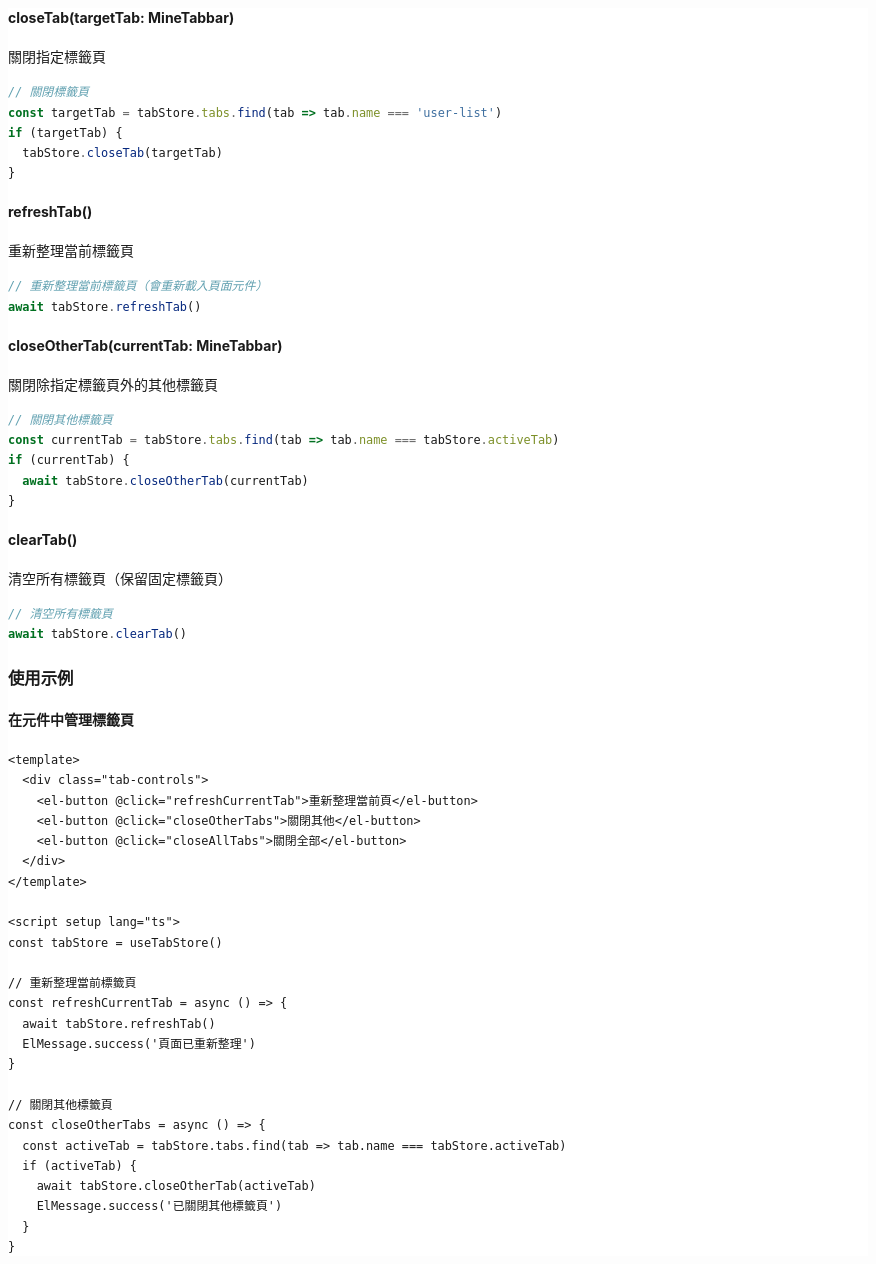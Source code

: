 #### closeTab(targetTab: MineTabbar)
關閉指定標籤頁

```typescript
// 關閉標籤頁
const targetTab = tabStore.tabs.find(tab => tab.name === 'user-list')
if (targetTab) {
  tabStore.closeTab(targetTab)
}
```

#### refreshTab()
重新整理當前標籤頁

```typescript
// 重新整理當前標籤頁（會重新載入頁面元件）
await tabStore.refreshTab()
```

#### closeOtherTab(currentTab: MineTabbar)
關閉除指定標籤頁外的其他標籤頁

```typescript
// 關閉其他標籤頁
const currentTab = tabStore.tabs.find(tab => tab.name === tabStore.activeTab)
if (currentTab) {
  await tabStore.closeOtherTab(currentTab)
}
```

#### clearTab()
清空所有標籤頁（保留固定標籤頁）

```typescript
// 清空所有標籤頁
await tabStore.clearTab()
```

### 使用示例

#### 在元件中管理標籤頁
```vue
<template>
  <div class="tab-controls">
    <el-button @click="refreshCurrentTab">重新整理當前頁</el-button>
    <el-button @click="closeOtherTabs">關閉其他</el-button>
    <el-button @click="closeAllTabs">關閉全部</el-button>
  </div>
</template>

<script setup lang="ts">
const tabStore = useTabStore()

// 重新整理當前標籤頁
const refreshCurrentTab = async () => {
  await tabStore.refreshTab()
  ElMessage.success('頁面已重新整理')
}

// 關閉其他標籤頁
const closeOtherTabs = async () => {
  const activeTab = tabStore.tabs.find(tab => tab.name === tabStore.activeTab)
  if (activeTab) {
    await tabStore.closeOtherTab(activeTab)
    ElMessage.success('已關閉其他標籤頁')
  }
}
```